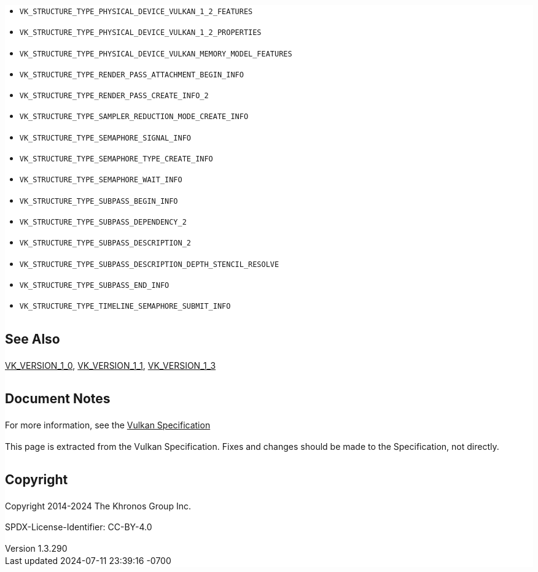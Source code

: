   - `VK_STRUCTURE_TYPE_PHYSICAL_DEVICE_VULKAN_1_2_FEATURES`

  - `VK_STRUCTURE_TYPE_PHYSICAL_DEVICE_VULKAN_1_2_PROPERTIES`

  - `VK_STRUCTURE_TYPE_PHYSICAL_DEVICE_VULKAN_MEMORY_MODEL_FEATURES`

  - `VK_STRUCTURE_TYPE_RENDER_PASS_ATTACHMENT_BEGIN_INFO`

  - `VK_STRUCTURE_TYPE_RENDER_PASS_CREATE_INFO_2`

  - `VK_STRUCTURE_TYPE_SAMPLER_REDUCTION_MODE_CREATE_INFO`

  - `VK_STRUCTURE_TYPE_SEMAPHORE_SIGNAL_INFO`

  - `VK_STRUCTURE_TYPE_SEMAPHORE_TYPE_CREATE_INFO`

  - `VK_STRUCTURE_TYPE_SEMAPHORE_WAIT_INFO`

  - `VK_STRUCTURE_TYPE_SUBPASS_BEGIN_INFO`

  - `VK_STRUCTURE_TYPE_SUBPASS_DEPENDENCY_2`

  - `VK_STRUCTURE_TYPE_SUBPASS_DESCRIPTION_2`

  - `VK_STRUCTURE_TYPE_SUBPASS_DESCRIPTION_DEPTH_STENCIL_RESOLVE`

  - `VK_STRUCTURE_TYPE_SUBPASS_END_INFO`

  - `VK_STRUCTURE_TYPE_TIMELINE_SEMAPHORE_SUBMIT_INFO`

## <a href="#_see_also" class="anchor"></a>See Also

[VK_VERSION_1_0](https://registry.khronos.org/vulkan/specs/1.3-extensions/man/html/VK_VERSION_1_0.html),
[VK_VERSION_1_1](https://registry.khronos.org/vulkan/specs/1.3-extensions/man/html/VK_VERSION_1_1.html),
[VK_VERSION_1_3](https://registry.khronos.org/vulkan/specs/1.3-extensions/man/html/VK_VERSION_1_3.html)

## <a href="#_document_notes" class="anchor"></a>Document Notes

For more information, see the <a
href="https://registry.khronos.org/vulkan/specs/1.3-extensions/html/vkspec.html#versions-1.2"
target="_blank" rel="noopener">Vulkan Specification</a>

This page is extracted from the Vulkan Specification. Fixes and changes
should be made to the Specification, not directly.

## <a href="#_copyright" class="anchor"></a>Copyright

Copyright 2014-2024 The Khronos Group Inc.

SPDX-License-Identifier: CC-BY-4.0

Version 1.3.290  
Last updated 2024-07-11 23:39:16 -0700

